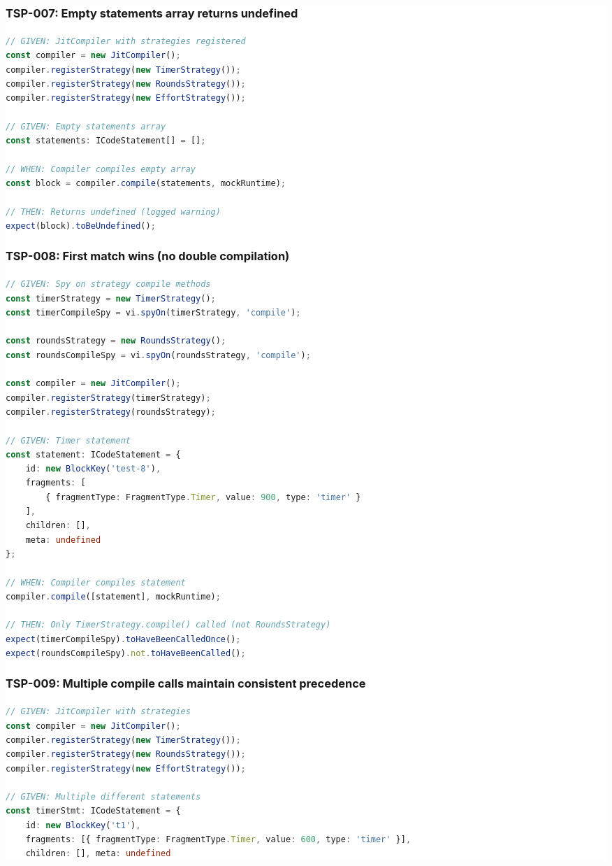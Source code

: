 ### TSP-007: Empty statements array returns undefined
```typescript
// GIVEN: JitCompiler with strategies registered
const compiler = new JitCompiler();
compiler.registerStrategy(new TimerStrategy());
compiler.registerStrategy(new RoundsStrategy());
compiler.registerStrategy(new EffortStrategy());

// GIVEN: Empty statements array
const statements: ICodeStatement[] = [];

// WHEN: Compiler compiles empty array
const block = compiler.compile(statements, mockRuntime);

// THEN: Returns undefined (logged warning)
expect(block).toBeUndefined();
```

### TSP-008: First match wins (no double compilation)
```typescript
// GIVEN: Spy on strategy compile methods
const timerStrategy = new TimerStrategy();
const timerCompileSpy = vi.spyOn(timerStrategy, 'compile');

const roundsStrategy = new RoundsStrategy();
const roundsCompileSpy = vi.spyOn(roundsStrategy, 'compile');

const compiler = new JitCompiler();
compiler.registerStrategy(timerStrategy);
compiler.registerStrategy(roundsStrategy);

// GIVEN: Timer statement
const statement: ICodeStatement = {
    id: new BlockKey('test-8'),
    fragments: [
        { fragmentType: FragmentType.Timer, value: 900, type: 'timer' }
    ],
    children: [],
    meta: undefined
};

// WHEN: Compiler compiles statement
compiler.compile([statement], mockRuntime);

// THEN: Only TimerStrategy.compile() called (not RoundsStrategy)
expect(timerCompileSpy).toHaveBeenCalledOnce();
expect(roundsCompileSpy).not.toHaveBeenCalled();
```

### TSP-009: Multiple compile calls maintain consistent precedence
```typescript
// GIVEN: JitCompiler with strategies
const compiler = new JitCompiler();
compiler.registerStrategy(new TimerStrategy());
compiler.registerStrategy(new RoundsStrategy());
compiler.registerStrategy(new EffortStrategy());

// GIVEN: Multiple different statements
const timerStmt: ICodeStatement = {
    id: new BlockKey('t1'),
    fragments: [{ fragmentType: FragmentType.Timer, value: 600, type: 'timer' }],
    children: [], meta: undefined
```